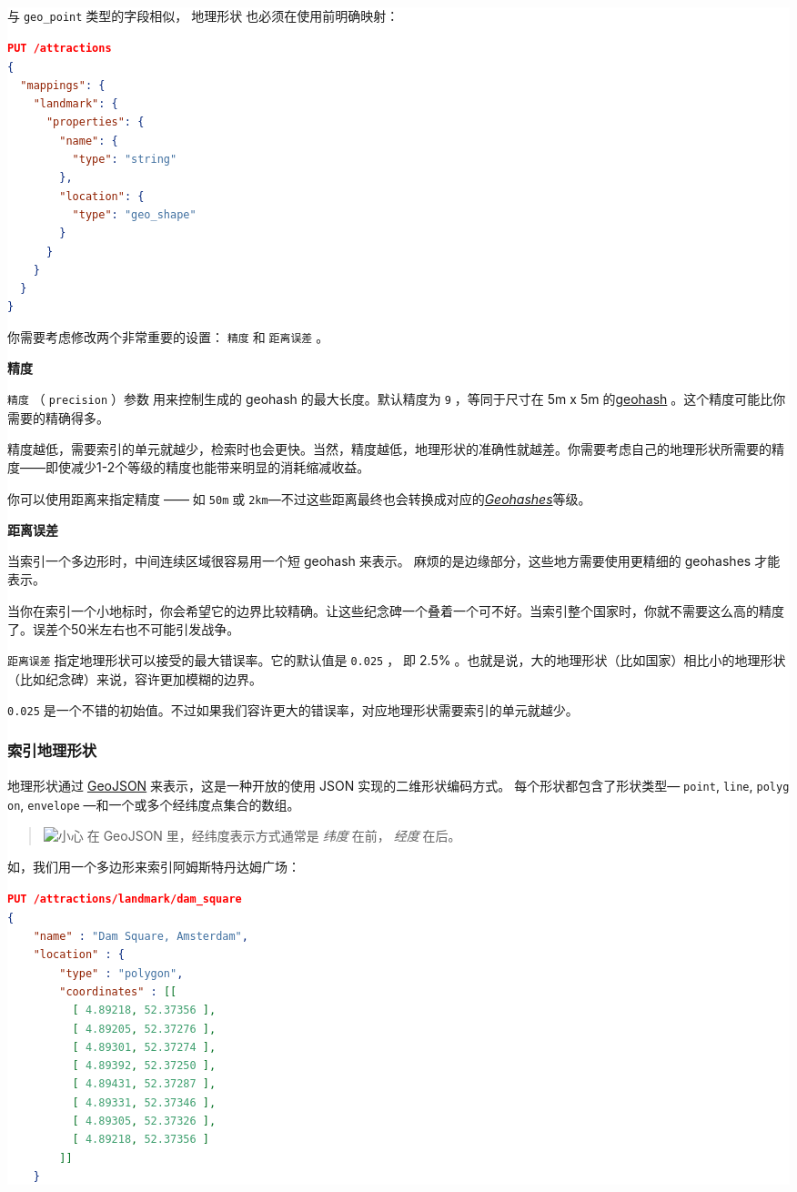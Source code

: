与 `geo_point` 类型的字段相似， 地理形状 也必须在使用前明确映射：

```json
PUT /attractions
{
  "mappings": {
    "landmark": {
      "properties": {
        "name": {
          "type": "string"
        },
        "location": {
          "type": "geo_shape"
        }
      }
    }
  }
}
```

你需要考虑修改两个非常重要的设置： `精度` 和 `距离误差` 。



**精度**

`精度` （ `precision` ）参数 用来控制生成的 geohash 的最大长度。默认精度为 `9` ，等同于尺寸在 5m x 5m 的[geohash](https://www.elastic.co/guide/cn/elasticsearch/guide/current/geohashes.html) 。这个精度可能比你需要的精确得多。

精度越低，需要索引的单元就越少，检索时也会更快。当然，精度越低，地理形状的准确性就越差。你需要考虑自己的地理形状所需要的精度——即使减少1-2个等级的精度也能带来明显的消耗缩减收益。

你可以使用距离来指定精度 —— 如 `50m` 或 `2km`—不过这些距离最终也会转换成对应的[*Geohashes*](https://www.elastic.co/guide/cn/elasticsearch/guide/current/geohashes.html)等级。



**距离误差**

当索引一个多边形时，中间连续区域很容易用一个短 geohash 来表示。 麻烦的是边缘部分，这些地方需要使用更精细的 geohashes 才能表示。

当你在索引一个小地标时，你会希望它的边界比较精确。让这些纪念碑一个叠着一个可不好。当索引整个国家时，你就不需要这么高的精度了。误差个50米左右也不可能引发战争。

`距离误差` 指定地理形状可以接受的最大错误率。它的默认值是 `0.025` ， 即 2.5% 。也就是说，大的地理形状（比如国家）相比小的地理形状（比如纪念碑）来说，容许更加模糊的边界。

`0.025` 是一个不错的初始值。不过如果我们容许更大的错误率，对应地理形状需要索引的单元就越少。



### 索引地理形状

地理形状通过 [GeoJSON](http://geojson.org/) 来表示，这是一种开放的使用 JSON 实现的二维形状编码方式。 每个形状都包含了形状类型— `point`, `line`, `polygon`, `envelope` —和一个或多个经纬度点集合的数组。
>  ![小心](assets/caution.png)  在 GeoJSON 里，经纬度表示方式通常是 *纬度* 在前， *经度* 在后。  

如，我们用一个多边形来索引阿姆斯特丹达姆广场：

```json
PUT /attractions/landmark/dam_square
{
    "name" : "Dam Square, Amsterdam",
    "location" : {
        "type" : "polygon", 
        "coordinates" : [[ 
          [ 4.89218, 52.37356 ],
          [ 4.89205, 52.37276 ],
          [ 4.89301, 52.37274 ],
          [ 4.89392, 52.37250 ],
          [ 4.89431, 52.37287 ],
          [ 4.89331, 52.37346 ],
          [ 4.89305, 52.37326 ],
          [ 4.89218, 52.37356 ]
        ]]
    }
```